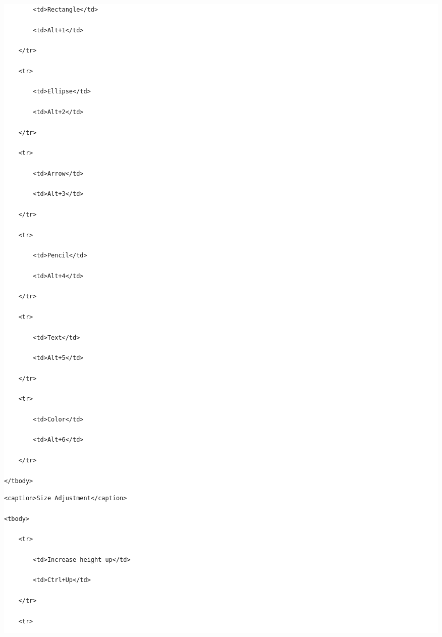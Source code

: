             <td>Rectangle</td>

            <td>Alt+1</td>

        </tr>

        <tr>

            <td>Ellipse</td>

            <td>Alt+2</td>

        </tr>

        <tr>

            <td>Arrow</td>

            <td>Alt+3</td>

        </tr>

        <tr>

            <td>Pencil</td>

            <td>Alt+4</td>

        </tr>

        <tr>

            <td>Text</td>

            <td>Alt+5</td>

        </tr>

        <tr>

            <td>Color</td>

            <td>Alt+6</td>

        </tr>

    </tbody>

</table>

<table class="block2">

    <caption>Size Adjustment</caption>

    <tbody>

        <tr>

            <td>Increase height up</td>

            <td>Ctrl+Up</td>

        </tr>

        <tr>
